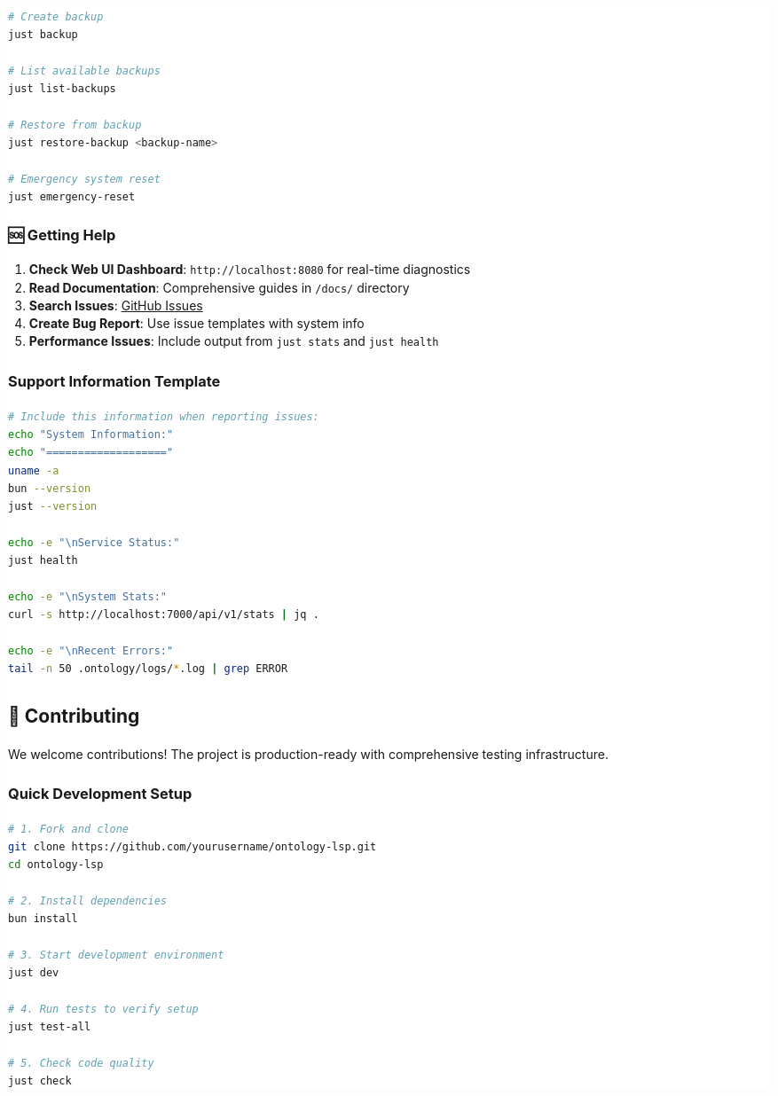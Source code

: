 ```bash
# Create backup
just backup

# List available backups
just list-backups

# Restore from backup
just restore-backup <backup-name>

# Emergency system reset
just emergency-reset
```

### 🆘 Getting Help

1. **Check Web UI Dashboard**: `http://localhost:8080` for real-time diagnostics
2. **Read Documentation**: Comprehensive guides in `/docs/` directory
3. **Search Issues**: [GitHub Issues](https://github.com/yourusername/ontology-lsp/issues)
4. **Create Bug Report**: Use issue templates with system info
5. **Performance Issues**: Include output from `just stats` and `just health`

### Support Information Template
```bash
# Include this information when reporting issues:
echo "System Information:"
echo "==================="
uname -a
bun --version
just --version

echo -e "\nService Status:"
just health

echo -e "\nSystem Stats:"
curl -s http://localhost:7000/api/v1/stats | jq .

echo -e "\nRecent Errors:"
tail -n 50 .ontology/logs/*.log | grep ERROR
```

## 🤝 Contributing

We welcome contributions! The project is production-ready with comprehensive testing infrastructure.

### Quick Development Setup
```bash
# 1. Fork and clone
git clone https://github.com/yourusername/ontology-lsp.git
cd ontology-lsp

# 2. Install dependencies
bun install

# 3. Start development environment
just dev

# 4. Run tests to verify setup
just test-all

# 5. Check code quality
just check
```
